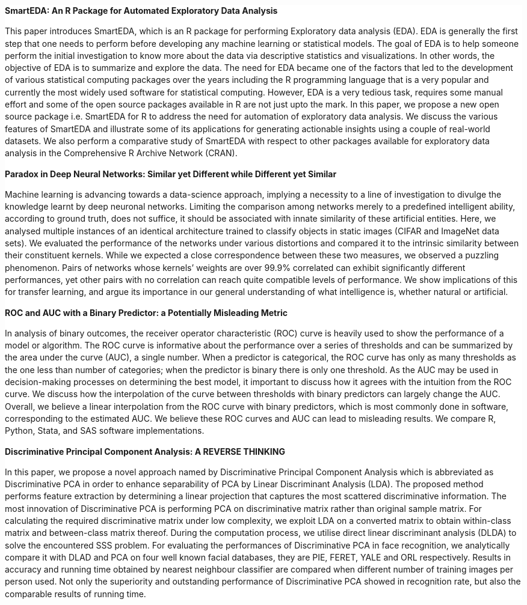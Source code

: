 **SmartEDA: An R Package for Automated Exploratory Data Analysis**

This paper introduces SmartEDA, which is an R package for performing Exploratory data analysis (EDA). EDA is generally the first step that one needs to perform before developing any machine learning or statistical models. The goal of EDA is to help someone perform the initial investigation to know more about the data via descriptive statistics and visualizations. In other words, the objective of EDA is to summarize and explore the data. The need for EDA became one of the factors that led to the development of various statistical computing packages over the years including the R programming language that is a very popular and currently the most widely used software for statistical computing. However, EDA is a very tedious task, requires some manual effort and some of the open source packages available in R are not just upto the mark. In this paper, we propose a new open source package i.e. SmartEDA for R to address the need for automation of exploratory data analysis. We discuss the various features of SmartEDA and illustrate some of its applications for generating actionable insights using a couple of real-world datasets. We also perform a comparative study of SmartEDA with respect to other packages available for exploratory data analysis in the Comprehensive R Archive Network (CRAN).

**Paradox in Deep Neural Networks: Similar yet Different while Different yet Similar**

Machine learning is advancing towards a data-science approach, implying a necessity to a line of investigation to divulge the knowledge learnt by deep neuronal networks. Limiting the comparison among networks merely to a predefined intelligent ability, according to ground truth, does not suffice, it should be associated with innate similarity of these artificial entities. Here, we analysed multiple instances of an identical architecture trained to classify objects in static images (CIFAR and ImageNet data sets). We evaluated the performance of the networks under various distortions and compared it to the intrinsic similarity between their constituent kernels. While we expected a close correspondence between these two measures, we observed a puzzling phenomenon. Pairs of networks whose kernels’ weights are over 99.9% correlated can exhibit significantly different performances, yet other pairs with no correlation can reach quite compatible levels of performance. We show implications of this for transfer learning, and argue its importance in our general understanding of what intelligence is, whether natural or artificial.

**ROC and AUC with a Binary Predictor: a Potentially Misleading Metric**

In analysis of binary outcomes, the receiver operator characteristic (ROC) curve is heavily used to show the performance of a model or algorithm. The ROC curve is informative about the performance over a series of thresholds and can be summarized by the area under the curve (AUC), a single number. When a predictor is categorical, the ROC curve has only as many thresholds as the one less than number of categories; when the predictor is binary there is only one threshold. As the AUC may be used in decision-making processes on determining the best model, it important to discuss how it agrees with the intuition from the ROC curve. We discuss how the interpolation of the curve between thresholds with binary predictors can largely change the AUC. Overall, we believe a linear interpolation from the ROC curve with binary predictors, which is most commonly done in software, corresponding to the estimated AUC. We believe these ROC curves and AUC can lead to misleading results. We compare R, Python, Stata, and SAS software implementations.

**Discriminative Principal Component Analysis: A REVERSE THINKING**

In this paper, we propose a novel approach named by Discriminative Principal Component Analysis which is abbreviated as Discriminative PCA in order to enhance separability of PCA by Linear Discriminant Analysis (LDA). The proposed method performs feature extraction by determining a linear projection that captures the most scattered discriminative information. The most innovation of Discriminative PCA is performing PCA on discriminative matrix rather than original sample matrix. For calculating the required discriminative matrix under low complexity, we exploit LDA on a converted matrix to obtain within-class matrix and between-class matrix thereof. During the computation process, we utilise direct linear discriminant analysis (DLDA) to solve the encountered SSS problem. For evaluating the performances of Discriminative PCA in face recognition, we analytically compare it with DLAD and PCA on four well known facial databases, they are PIE, FERET, YALE and ORL respectively. Results in accuracy and running time obtained by nearest neighbour classifier are compared when different number of training images per person used. Not only the superiority and outstanding performance of Discriminative PCA showed in recognition rate, but also the comparable results of running time.
